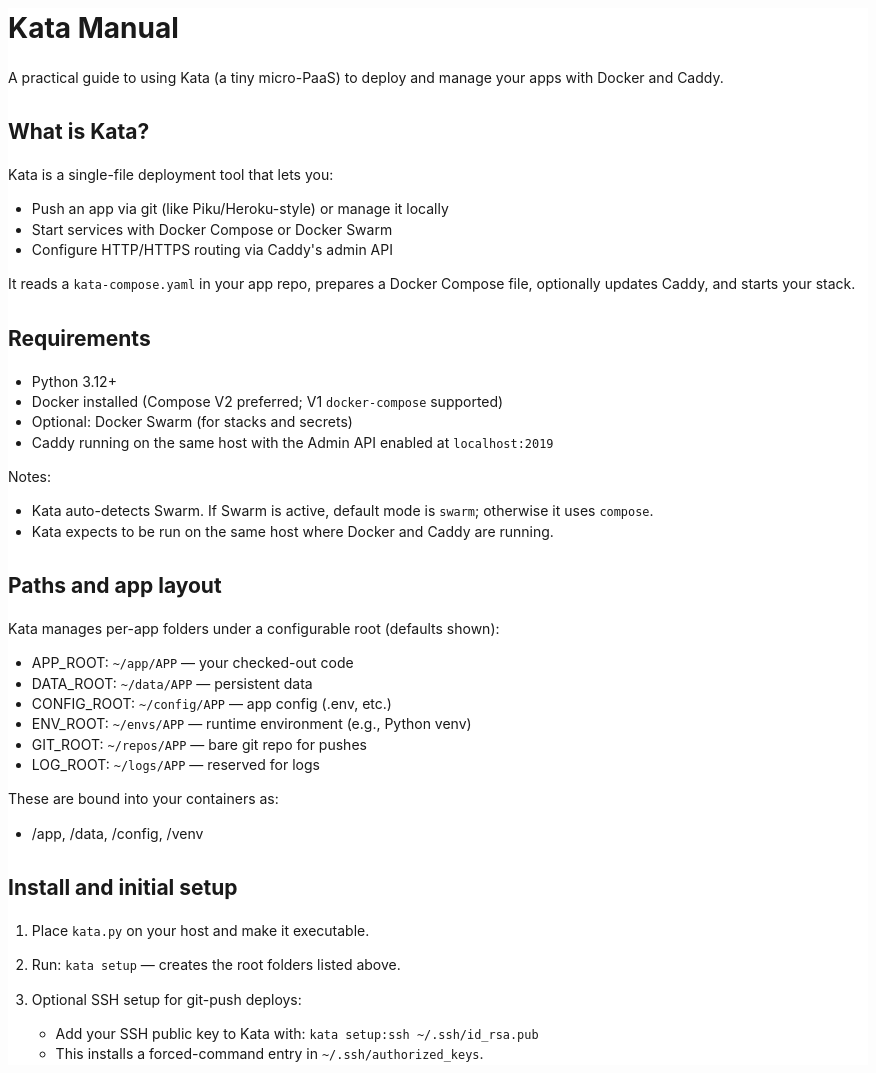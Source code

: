 # Kata Manual

A practical guide to using Kata (a tiny micro-PaaS) to deploy and manage your apps with Docker and Caddy.

## What is Kata?

Kata is a single-file deployment tool that lets you:

- Push an app via git (like Piku/Heroku-style) or manage it locally
- Start services with Docker Compose or Docker Swarm
- Configure HTTP/HTTPS routing via Caddy's admin API

It reads a `kata-compose.yaml` in your app repo, prepares a Docker Compose file, optionally updates Caddy, and starts your stack.

## Requirements

- Python 3.12+
- Docker installed (Compose V2 preferred; V1 `docker-compose` supported)
- Optional: Docker Swarm (for stacks and secrets)
- Caddy running on the same host with the Admin API enabled at `localhost:2019`

Notes:

- Kata auto-detects Swarm. If Swarm is active, default mode is `swarm`; otherwise it uses `compose`.
- Kata expects to be run on the same host where Docker and Caddy are running.

## Paths and app layout

Kata manages per-app folders under a configurable root (defaults shown):

- APP_ROOT: `~/app/APP` — your checked-out code
- DATA_ROOT: `~/data/APP` — persistent data
- CONFIG_ROOT: `~/config/APP` — app config (.env, etc.)
- ENV_ROOT: `~/envs/APP` — runtime environment (e.g., Python venv)
- GIT_ROOT: `~/repos/APP` — bare git repo for pushes
- LOG_ROOT: `~/logs/APP` — reserved for logs

These are bound into your containers as:

- /app, /data, /config, /venv

## Install and initial setup

1) Place `kata.py` on your host and make it executable.
2) Run: `kata setup` — creates the root folders listed above.
3) Optional SSH setup for git-push deploys:

   - Add your SSH public key to Kata with: `kata setup:ssh ~/.ssh/id_rsa.pub`
   - This installs a forced-command entry in `~/.ssh/authorized_keys`.
